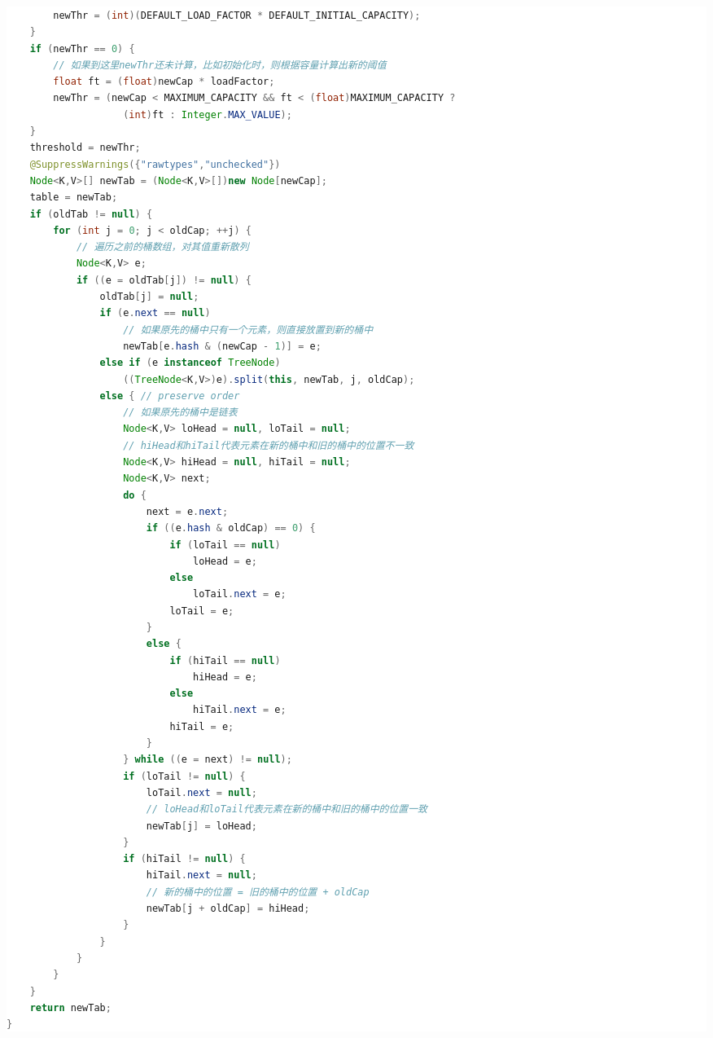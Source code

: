 ```java
        newThr = (int)(DEFAULT_LOAD_FACTOR * DEFAULT_INITIAL_CAPACITY);
    }
    if (newThr == 0) {
        // 如果到这里newThr还未计算，比如初始化时，则根据容量计算出新的阈值
        float ft = (float)newCap * loadFactor;
        newThr = (newCap < MAXIMUM_CAPACITY && ft < (float)MAXIMUM_CAPACITY ?
                    (int)ft : Integer.MAX_VALUE);
    }
    threshold = newThr;
    @SuppressWarnings({"rawtypes","unchecked"})
    Node<K,V>[] newTab = (Node<K,V>[])new Node[newCap];
    table = newTab;
    if (oldTab != null) {
        for (int j = 0; j < oldCap; ++j) {
            // 遍历之前的桶数组，对其值重新散列
            Node<K,V> e;
            if ((e = oldTab[j]) != null) {
                oldTab[j] = null;
                if (e.next == null)
                    // 如果原先的桶中只有一个元素，则直接放置到新的桶中
                    newTab[e.hash & (newCap - 1)] = e;
                else if (e instanceof TreeNode)
                    ((TreeNode<K,V>)e).split(this, newTab, j, oldCap);
                else { // preserve order
                    // 如果原先的桶中是链表
                    Node<K,V> loHead = null, loTail = null;
                    // hiHead和hiTail代表元素在新的桶中和旧的桶中的位置不一致
                    Node<K,V> hiHead = null, hiTail = null;
                    Node<K,V> next;
                    do {
                        next = e.next;
                        if ((e.hash & oldCap) == 0) {
                            if (loTail == null)
                                loHead = e;
                            else
                                loTail.next = e;
                            loTail = e;
                        }
                        else {
                            if (hiTail == null)
                                hiHead = e;
                            else
                                hiTail.next = e;
                            hiTail = e;
                        }
                    } while ((e = next) != null);
                    if (loTail != null) {
                        loTail.next = null;
                        // loHead和loTail代表元素在新的桶中和旧的桶中的位置一致
                        newTab[j] = loHead;
                    }
                    if (hiTail != null) {
                        hiTail.next = null;
                        // 新的桶中的位置 = 旧的桶中的位置 + oldCap
                        newTab[j + oldCap] = hiHead;
                    }
                }
            }
        }
    }
    return newTab;
}
```